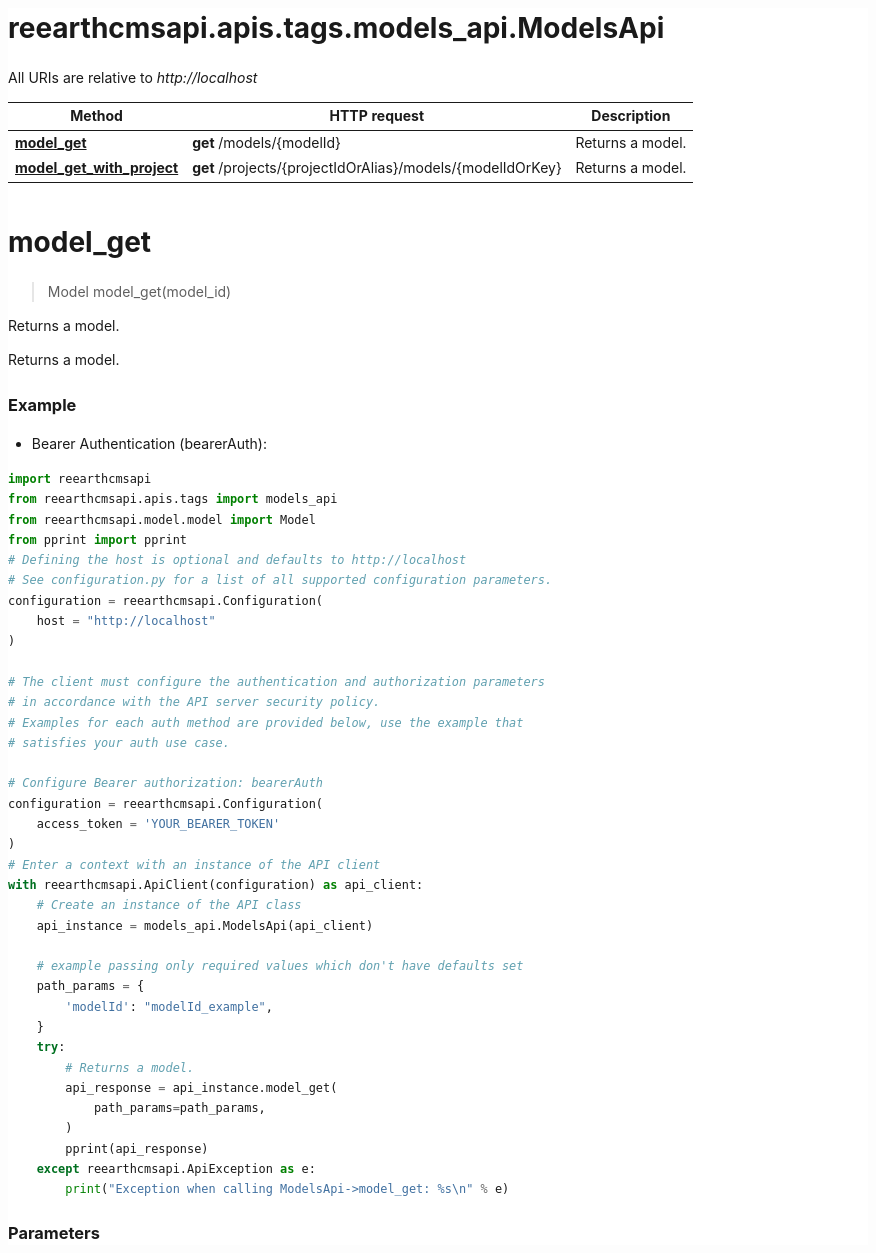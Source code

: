 <a id="__pageTop"></a>
# reearthcmsapi.apis.tags.models_api.ModelsApi

All URIs are relative to *http://localhost*

Method | HTTP request | Description
------------- | ------------- | -------------
[**model_get**](#model_get) | **get** /models/{modelId} | Returns a model.
[**model_get_with_project**](#model_get_with_project) | **get** /projects/{projectIdOrAlias}/models/{modelIdOrKey} | Returns a model.

# **model_get**
<a id="model_get"></a>
> Model model_get(model_id)

Returns a model.

Returns a model.

### Example

* Bearer Authentication (bearerAuth):
```python
import reearthcmsapi
from reearthcmsapi.apis.tags import models_api
from reearthcmsapi.model.model import Model
from pprint import pprint
# Defining the host is optional and defaults to http://localhost
# See configuration.py for a list of all supported configuration parameters.
configuration = reearthcmsapi.Configuration(
    host = "http://localhost"
)

# The client must configure the authentication and authorization parameters
# in accordance with the API server security policy.
# Examples for each auth method are provided below, use the example that
# satisfies your auth use case.

# Configure Bearer authorization: bearerAuth
configuration = reearthcmsapi.Configuration(
    access_token = 'YOUR_BEARER_TOKEN'
)
# Enter a context with an instance of the API client
with reearthcmsapi.ApiClient(configuration) as api_client:
    # Create an instance of the API class
    api_instance = models_api.ModelsApi(api_client)

    # example passing only required values which don't have defaults set
    path_params = {
        'modelId': "modelId_example",
    }
    try:
        # Returns a model.
        api_response = api_instance.model_get(
            path_params=path_params,
        )
        pprint(api_response)
    except reearthcmsapi.ApiException as e:
        print("Exception when calling ModelsApi->model_get: %s\n" % e)
```
### Parameters
